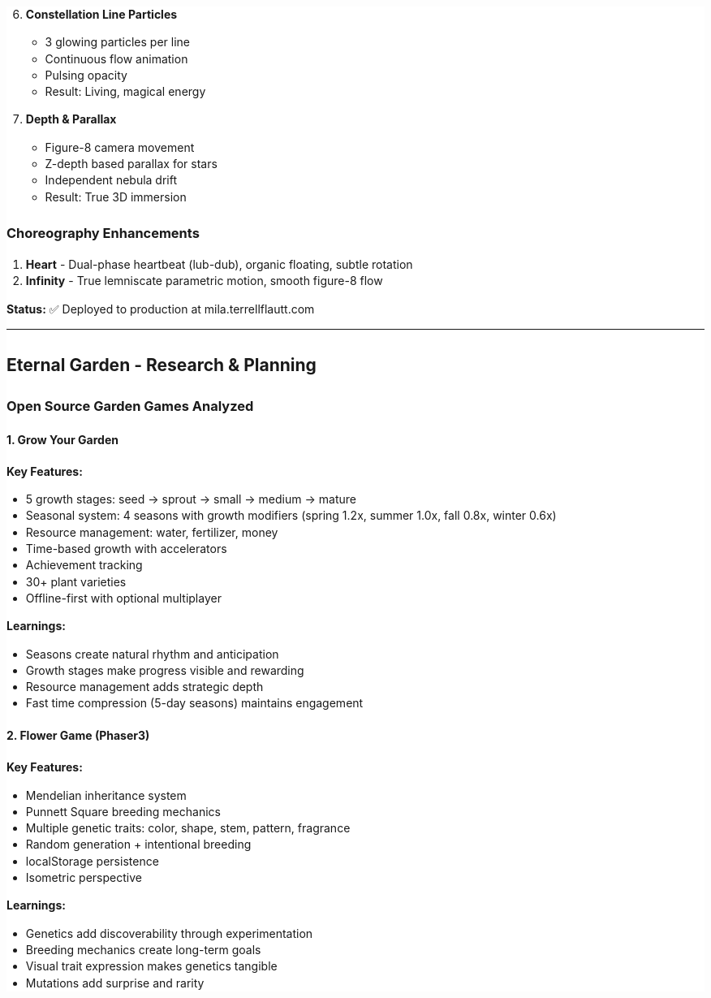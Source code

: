 6. **Constellation Line Particles**
   - 3 glowing particles per line
   - Continuous flow animation
   - Pulsing opacity
   - Result: Living, magical energy

7. **Depth & Parallax**
   - Figure-8 camera movement
   - Z-depth based parallax for stars
   - Independent nebula drift
   - Result: True 3D immersion

### Choreography Enhancements
1. **Heart** - Dual-phase heartbeat (lub-dub), organic floating, subtle rotation
2. **Infinity** - True lemniscate parametric motion, smooth figure-8 flow

**Status:** ✅ Deployed to production at mila.terrellflautt.com

---

## Eternal Garden - Research & Planning

### Open Source Garden Games Analyzed

#### 1. Grow Your Garden
**Key Features:**
- 5 growth stages: seed → sprout → small → medium → mature
- Seasonal system: 4 seasons with growth modifiers (spring 1.2x, summer 1.0x, fall 0.8x, winter 0.6x)
- Resource management: water, fertilizer, money
- Time-based growth with accelerators
- Achievement tracking
- 30+ plant varieties
- Offline-first with optional multiplayer

**Learnings:**
- Seasons create natural rhythm and anticipation
- Growth stages make progress visible and rewarding
- Resource management adds strategic depth
- Fast time compression (5-day seasons) maintains engagement

#### 2. Flower Game (Phaser3)
**Key Features:**
- Mendelian inheritance system
- Punnett Square breeding mechanics
- Multiple genetic traits: color, shape, stem, pattern, fragrance
- Random generation + intentional breeding
- localStorage persistence
- Isometric perspective

**Learnings:**
- Genetics add discoverability through experimentation
- Breeding mechanics create long-term goals
- Visual trait expression makes genetics tangible
- Mutations add surprise and rarity
